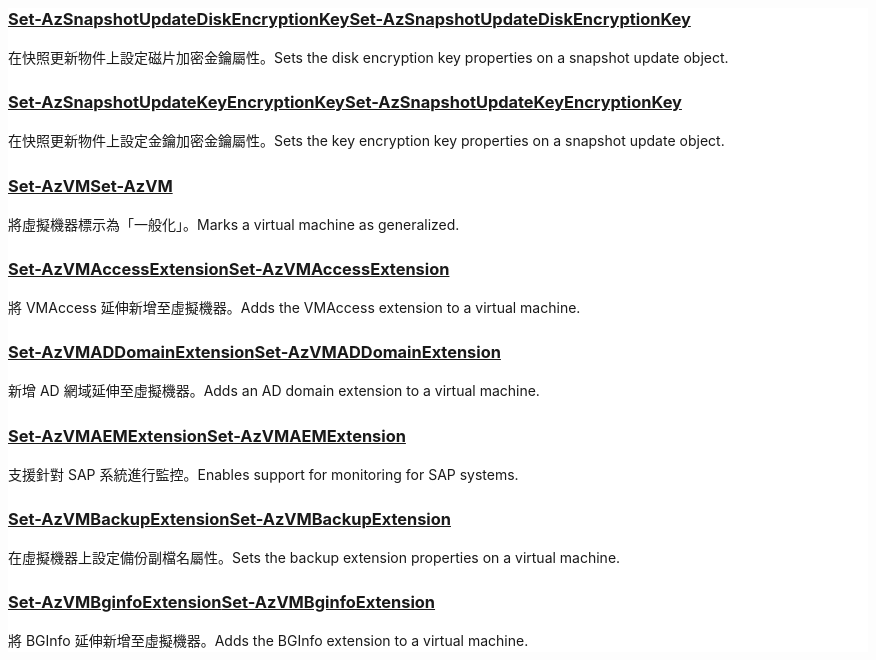 ### [<span data-ttu-id="4e638-413">Set-AzSnapshotUpdateDiskEncryptionKey</span><span class="sxs-lookup"><span data-stu-id="4e638-413">Set-AzSnapshotUpdateDiskEncryptionKey</span></span>](Set-AzSnapshotUpdateDiskEncryptionKey.md)
<span data-ttu-id="4e638-414">在快照更新物件上設定磁片加密金鑰屬性。</span><span class="sxs-lookup"><span data-stu-id="4e638-414">Sets the disk encryption key properties on a snapshot update object.</span></span>

### [<span data-ttu-id="4e638-415">Set-AzSnapshotUpdateKeyEncryptionKey</span><span class="sxs-lookup"><span data-stu-id="4e638-415">Set-AzSnapshotUpdateKeyEncryptionKey</span></span>](Set-AzSnapshotUpdateKeyEncryptionKey.md)
<span data-ttu-id="4e638-416">在快照更新物件上設定金鑰加密金鑰屬性。</span><span class="sxs-lookup"><span data-stu-id="4e638-416">Sets the key encryption key properties on a snapshot update object.</span></span>

### [<span data-ttu-id="4e638-417">Set-AzVM</span><span class="sxs-lookup"><span data-stu-id="4e638-417">Set-AzVM</span></span>](Set-AzVM.md)
<span data-ttu-id="4e638-418">將虛擬機器標示為「一般化」。</span><span class="sxs-lookup"><span data-stu-id="4e638-418">Marks a virtual machine as generalized.</span></span>

### [<span data-ttu-id="4e638-419">Set-AzVMAccessExtension</span><span class="sxs-lookup"><span data-stu-id="4e638-419">Set-AzVMAccessExtension</span></span>](Set-AzVMAccessExtension.md)
<span data-ttu-id="4e638-420">將 VMAccess 延伸新增至虛擬機器。</span><span class="sxs-lookup"><span data-stu-id="4e638-420">Adds the VMAccess extension to a virtual machine.</span></span>

### [<span data-ttu-id="4e638-421">Set-AzVMADDomainExtension</span><span class="sxs-lookup"><span data-stu-id="4e638-421">Set-AzVMADDomainExtension</span></span>](Set-AzVMADDomainExtension.md)
<span data-ttu-id="4e638-422">新增 AD 網域延伸至虛擬機器。</span><span class="sxs-lookup"><span data-stu-id="4e638-422">Adds an AD domain extension to a virtual machine.</span></span>

### [<span data-ttu-id="4e638-423">Set-AzVMAEMExtension</span><span class="sxs-lookup"><span data-stu-id="4e638-423">Set-AzVMAEMExtension</span></span>](Set-AzVMAEMExtension.md)
<span data-ttu-id="4e638-424">支援針對 SAP 系統進行監控。</span><span class="sxs-lookup"><span data-stu-id="4e638-424">Enables support for monitoring for SAP systems.</span></span>

### [<span data-ttu-id="4e638-425">Set-AzVMBackupExtension</span><span class="sxs-lookup"><span data-stu-id="4e638-425">Set-AzVMBackupExtension</span></span>](Set-AzVMBackupExtension.md)
<span data-ttu-id="4e638-426">在虛擬機器上設定備份副檔名屬性。</span><span class="sxs-lookup"><span data-stu-id="4e638-426">Sets the backup extension properties on a virtual machine.</span></span>

### [<span data-ttu-id="4e638-427">Set-AzVMBginfoExtension</span><span class="sxs-lookup"><span data-stu-id="4e638-427">Set-AzVMBginfoExtension</span></span>](Set-AzVMBginfoExtension.md)
<span data-ttu-id="4e638-428">將 BGInfo 延伸新增至虛擬機器。</span><span class="sxs-lookup"><span data-stu-id="4e638-428">Adds the BGInfo extension to a virtual machine.</span></span>
